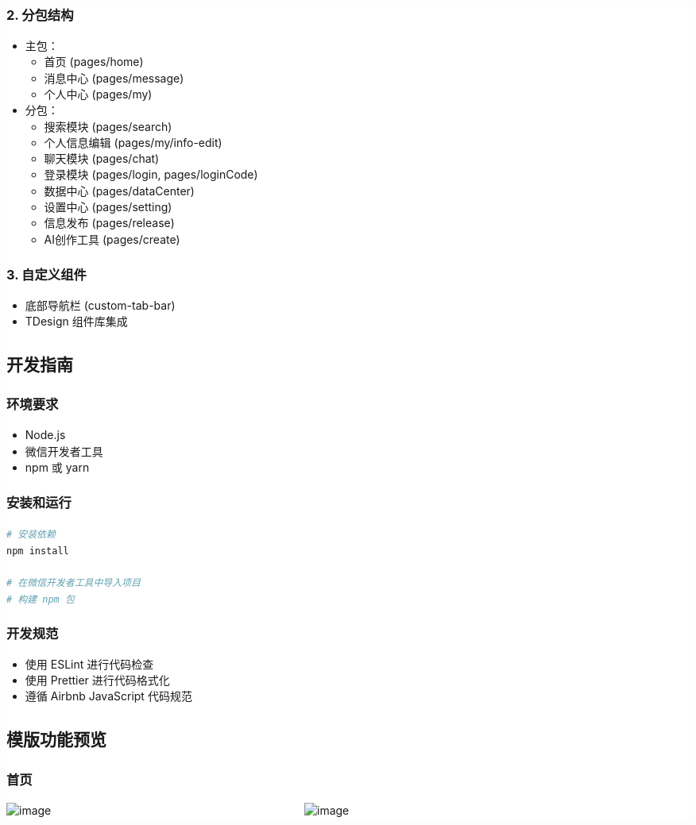 ### 2. 分包结构
- 主包：
  - 首页 (pages/home)
  - 消息中心 (pages/message)
  - 个人中心 (pages/my)
- 分包：
  - 搜索模块 (pages/search)
  - 个人信息编辑 (pages/my/info-edit)
  - 聊天模块 (pages/chat)
  - 登录模块 (pages/login, pages/loginCode)
  - 数据中心 (pages/dataCenter)
  - 设置中心 (pages/setting)
  - 信息发布 (pages/release)
  - AI创作工具 (pages/create)

### 3. 自定义组件
- 底部导航栏 (custom-tab-bar)
- TDesign 组件库集成

## 开发指南

### 环境要求
- Node.js
- 微信开发者工具
- npm 或 yarn

### 安装和运行
```bash
# 安装依赖
npm install

# 在微信开发者工具中导入项目
# 构建 npm 包
```

### 开发规范
- 使用 ESLint 进行代码检查
- 使用 Prettier 进行代码格式化
- 遵循 Airbnb JavaScript 代码规范

## 模版功能预览

### 首页

<div style="display: flex">
  <img width="375" alt="image" src="https://tdesign.gtimg.com/miniprogram/template/home-1.png">
  <img width="375" alt="image" src="https://tdesign.gtimg.com/miniprogram/template/home-2.png">
</div>
